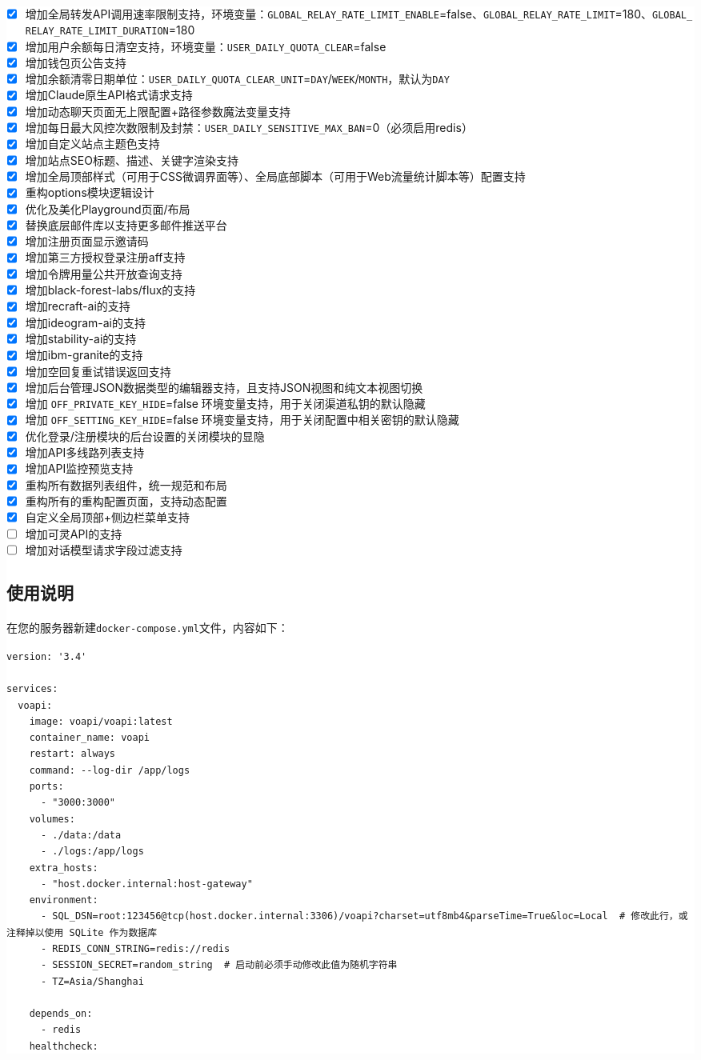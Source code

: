 - [x] 增加全局转发API调用速率限制支持，环境变量：`GLOBAL_RELAY_RATE_LIMIT_ENABLE`=false、`GLOBAL_RELAY_RATE_LIMIT`=180、`GLOBAL_RELAY_RATE_LIMIT_DURATION`=180
- [x] 增加用户余额每日清空支持，环境变量：`USER_DAILY_QUOTA_CLEAR`=false
- [x] 增加钱包页公告支持
- [x] 增加余额清零日期单位：`USER_DAILY_QUOTA_CLEAR_UNIT`=`DAY`/`WEEK`/`MONTH`，默认为`DAY`
- [x] 增加Claude原生API格式请求支持
- [x] 增加动态聊天页面无上限配置+路径参数魔法变量支持
- [x] 增加每日最大风控次数限制及封禁：`USER_DAILY_SENSITIVE_MAX_BAN`=0（必须启用redis）
- [x] 增加自定义站点主题色支持
- [x] 增加站点SEO标题、描述、关键字渲染支持
- [x] 增加全局顶部样式（可用于CSS微调界面等）、全局底部脚本（可用于Web流量统计脚本等）配置支持
- [x] 重构options模块逻辑设计
- [x] 优化及美化Playground页面/布局
- [x] 替换底层邮件库以支持更多邮件推送平台
- [x] 增加注册页面显示邀请码
- [x] 增加第三方授权登录注册aff支持
- [x] 增加令牌用量公共开放查询支持
- [x] 增加black-forest-labs/flux的支持
- [x] 增加recraft-ai的支持
- [x] 增加ideogram-ai的支持
- [x] 增加stability-ai的支持
- [x] 增加ibm-granite的支持
- [x] 增加空回复重试错误返回支持
- [x] 增加后台管理JSON数据类型的编辑器支持，且支持JSON视图和纯文本视图切换
- [x] 增加 `OFF_PRIVATE_KEY_HIDE`=false 环境变量支持，用于关闭渠道私钥的默认隐藏
- [x] 增加 `OFF_SETTING_KEY_HIDE`=false 环境变量支持，用于关闭配置中相关密钥的默认隐藏
- [x] 优化登录/注册模块的后台设置的关闭模块的显隐
- [x] 增加API多线路列表支持
- [x] 增加API监控预览支持
- [x] 重构所有数据列表组件，统一规范和布局
- [x] 重构所有的重构配置页面，支持动态配置
- [x] 自定义全局顶部+侧边栏菜单支持
- [ ] 增加可灵API的支持
- [ ] 增加对话模型请求字段过滤支持

## 使用说明

在您的服务器新建`docker-compose.yml`文件，内容如下：
```
version: '3.4'

services:
  voapi:
    image: voapi/voapi:latest
    container_name: voapi
    restart: always
    command: --log-dir /app/logs
    ports:
      - "3000:3000"
    volumes:
      - ./data:/data
      - ./logs:/app/logs
    extra_hosts:
      - "host.docker.internal:host-gateway"
    environment:
      - SQL_DSN=root:123456@tcp(host.docker.internal:3306)/voapi?charset=utf8mb4&parseTime=True&loc=Local  # 修改此行，或注释掉以使用 SQLite 作为数据库
      - REDIS_CONN_STRING=redis://redis
      - SESSION_SECRET=random_string  # 启动前必须手动修改此值为随机字符串
      - TZ=Asia/Shanghai

    depends_on:
      - redis
    healthcheck:
```